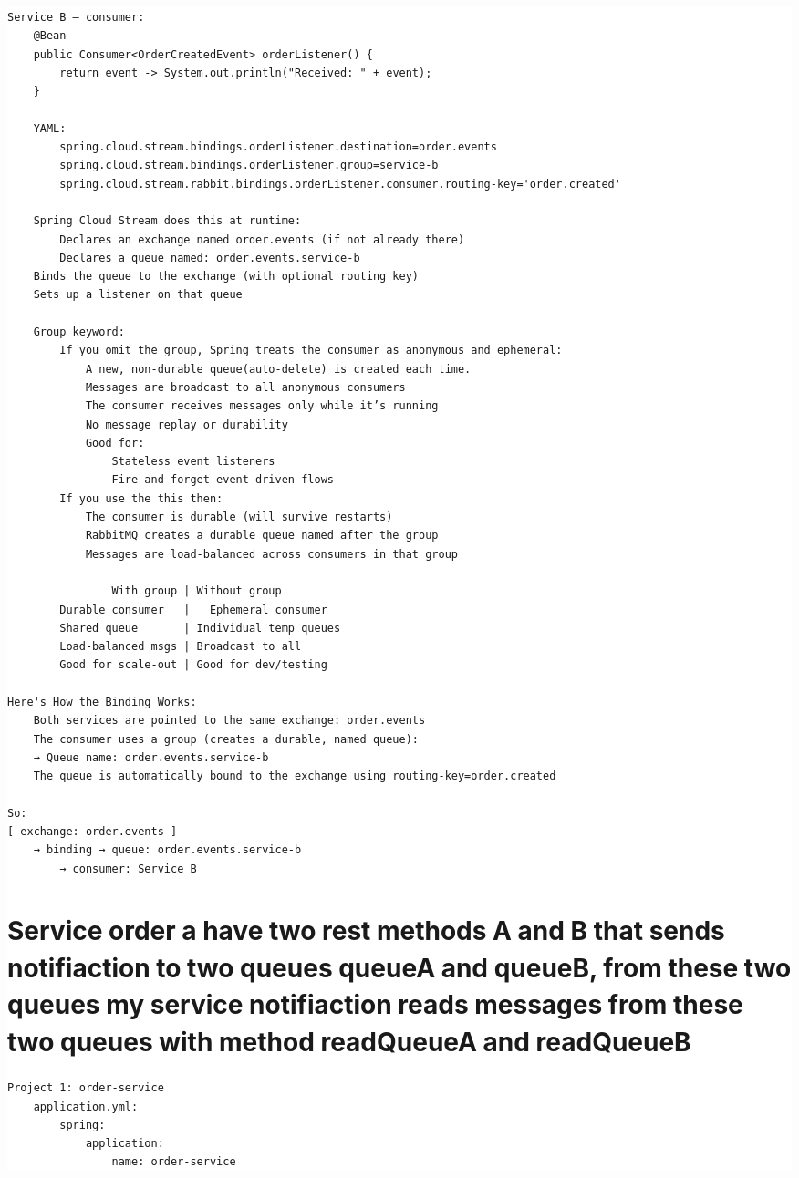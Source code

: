     Service B – consumer:
        @Bean
        public Consumer<OrderCreatedEvent> orderListener() {
            return event -> System.out.println("Received: " + event);
        }

        YAML:
            spring.cloud.stream.bindings.orderListener.destination=order.events
            spring.cloud.stream.bindings.orderListener.group=service-b
            spring.cloud.stream.rabbit.bindings.orderListener.consumer.routing-key='order.created'

        Spring Cloud Stream does this at runtime:
            Declares an exchange named order.events (if not already there)
            Declares a queue named: order.events.service-b 
        Binds the queue to the exchange (with optional routing key)
        Sets up a listener on that queue

        Group keyword:
            If you omit the group, Spring treats the consumer as anonymous and ephemeral:
                A new, non-durable queue(auto-delete) is created each time.
                Messages are broadcast to all anonymous consumers
                The consumer receives messages only while it’s running
                No message replay or durability
                Good for:
                    Stateless event listeners
                    Fire-and-forget event-driven flows
            If you use the this then:
                The consumer is durable (will survive restarts)
                RabbitMQ creates a durable queue named after the group
                Messages are load-balanced across consumers in that group
            
                    With group | Without group
            Durable consumer   |   Ephemeral consumer
            Shared queue       | Individual temp queues
            Load-balanced msgs | Broadcast to all
            Good for scale-out | Good for dev/testing

    Here's How the Binding Works:
        Both services are pointed to the same exchange: order.events
        The consumer uses a group (creates a durable, named queue):
        → Queue name: order.events.service-b
        The queue is automatically bound to the exchange using routing-key=order.created

    So:
    [ exchange: order.events ]
        → binding → queue: order.events.service-b
            → consumer: Service B

# Service order a have two rest methods A and B that sends notifiaction to two queues queueA and queueB, from these two queues my service notifiaction reads messages   from these two queues with method readQueueA and readQueueB
    Project 1: order-service
        application.yml:
            spring:
                application:
                    name: order-service
